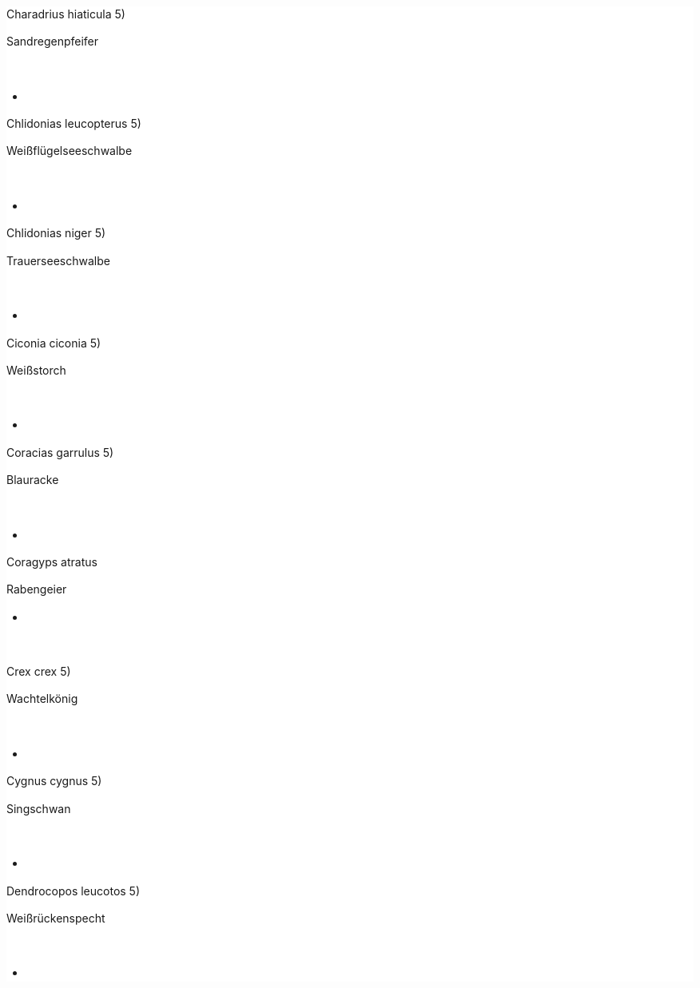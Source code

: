 Charadrius hiaticula 5)

Sandregenpfeifer

 

+

Chlidonias leucopterus 5)

Weißflügelseeschwalbe

 

+

Chlidonias niger 5)

Trauerseeschwalbe

 

+

Ciconia ciconia 5)

Weißstorch

 

+

Coracias garrulus 5)

Blauracke

 

+

Coragyps atratus

Rabengeier

+

 

Crex crex 5)

Wachtelkönig

 

+

Cygnus cygnus 5)

Singschwan

 

+

Dendrocopos leucotos 5)

Weißrückenspecht

 

+
